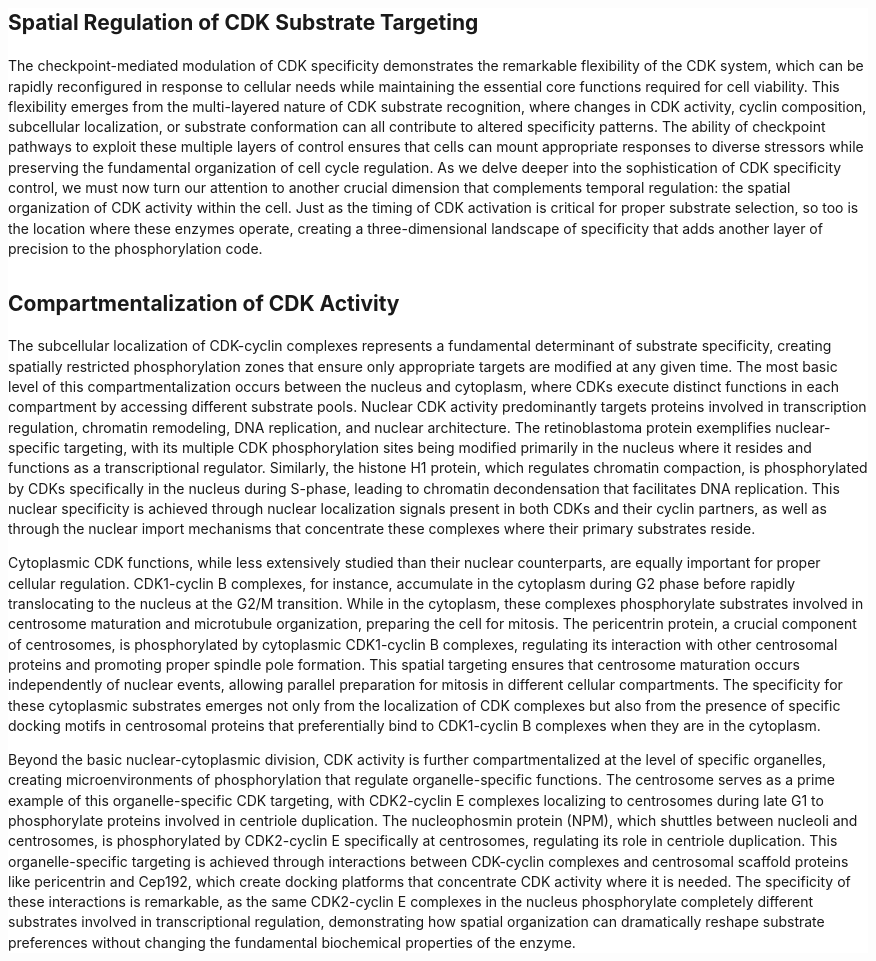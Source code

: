 ## Spatial Regulation of CDK Substrate Targeting

The checkpoint-mediated modulation of CDK specificity demonstrates the remarkable flexibility of the CDK system, which can be rapidly reconfigured in response to cellular needs while maintaining the essential core functions required for cell viability. This flexibility emerges from the multi-layered nature of CDK substrate recognition, where changes in CDK activity, cyclin composition, subcellular localization, or substrate conformation can all contribute to altered specificity patterns. The ability of checkpoint pathways to exploit these multiple layers of control ensures that cells can mount appropriate responses to diverse stressors while preserving the fundamental organization of cell cycle regulation. As we delve deeper into the sophistication of CDK specificity control, we must now turn our attention to another crucial dimension that complements temporal regulation: the spatial organization of CDK activity within the cell. Just as the timing of CDK activation is critical for proper substrate selection, so too is the location where these enzymes operate, creating a three-dimensional landscape of specificity that adds another layer of precision to the phosphorylation code.

## Compartmentalization of CDK Activity

The subcellular localization of CDK-cyclin complexes represents a fundamental determinant of substrate specificity, creating spatially restricted phosphorylation zones that ensure only appropriate targets are modified at any given time. The most basic level of this compartmentalization occurs between the nucleus and cytoplasm, where CDKs execute distinct functions in each compartment by accessing different substrate pools. Nuclear CDK activity predominantly targets proteins involved in transcription regulation, chromatin remodeling, DNA replication, and nuclear architecture. The retinoblastoma protein exemplifies nuclear-specific targeting, with its multiple CDK phosphorylation sites being modified primarily in the nucleus where it resides and functions as a transcriptional regulator. Similarly, the histone H1 protein, which regulates chromatin compaction, is phosphorylated by CDKs specifically in the nucleus during S-phase, leading to chromatin decondensation that facilitates DNA replication. This nuclear specificity is achieved through nuclear localization signals present in both CDKs and their cyclin partners, as well as through the nuclear import mechanisms that concentrate these complexes where their primary substrates reside.

Cytoplasmic CDK functions, while less extensively studied than their nuclear counterparts, are equally important for proper cellular regulation. CDK1-cyclin B complexes, for instance, accumulate in the cytoplasm during G2 phase before rapidly translocating to the nucleus at the G2/M transition. While in the cytoplasm, these complexes phosphorylate substrates involved in centrosome maturation and microtubule organization, preparing the cell for mitosis. The pericentrin protein, a crucial component of centrosomes, is phosphorylated by cytoplasmic CDK1-cyclin B complexes, regulating its interaction with other centrosomal proteins and promoting proper spindle pole formation. This spatial targeting ensures that centrosome maturation occurs independently of nuclear events, allowing parallel preparation for mitosis in different cellular compartments. The specificity for these cytoplasmic substrates emerges not only from the localization of CDK complexes but also from the presence of specific docking motifs in centrosomal proteins that preferentially bind to CDK1-cyclin B complexes when they are in the cytoplasm.

Beyond the basic nuclear-cytoplasmic division, CDK activity is further compartmentalized at the level of specific organelles, creating microenvironments of phosphorylation that regulate organelle-specific functions. The centrosome serves as a prime example of this organelle-specific CDK targeting, with CDK2-cyclin E complexes localizing to centrosomes during late G1 to phosphorylate proteins involved in centriole duplication. The nucleophosmin protein (NPM), which shuttles between nucleoli and centrosomes, is phosphorylated by CDK2-cyclin E specifically at centrosomes, regulating its role in centriole duplication. This organelle-specific targeting is achieved through interactions between CDK-cyclin complexes and centrosomal scaffold proteins like pericentrin and Cep192, which create docking platforms that concentrate CDK activity where it is needed. The specificity of these interactions is remarkable, as the same CDK2-cyclin E complexes in the nucleus phosphorylate completely different substrates involved in transcriptional regulation, demonstrating how spatial organization can dramatically reshape substrate preferences without changing the fundamental biochemical properties of the enzyme.
